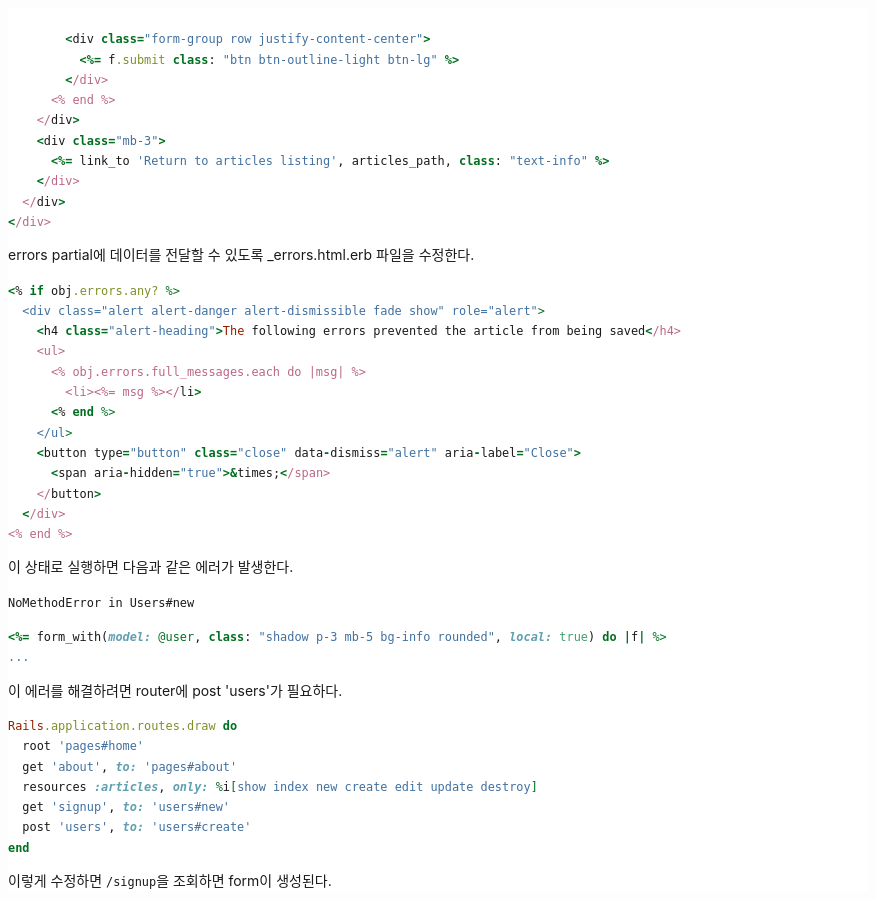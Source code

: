 ```rb

        <div class="form-group row justify-content-center">
          <%= f.submit class: "btn btn-outline-light btn-lg" %>
        </div>
      <% end %>
    </div>
    <div class="mb-3">
      <%= link_to 'Return to articles listing', articles_path, class: "text-info" %>
    </div>
  </div>
</div>
```

errors partial에 데이터를 전달할 수 있도록 _errors.html.erb 파일을 수정한다.

```rb
<% if obj.errors.any? %>
  <div class="alert alert-danger alert-dismissible fade show" role="alert">
    <h4 class="alert-heading">The following errors prevented the article from being saved</h4>
    <ul>
      <% obj.errors.full_messages.each do |msg| %>
        <li><%= msg %></li>
      <% end %>
    </ul>
    <button type="button" class="close" data-dismiss="alert" aria-label="Close">
      <span aria-hidden="true">&times;</span>
    </button>
  </div>
<% end %>
```

이 상태로 실행하면 다음과 같은 에러가 발생한다.

```cmd
NoMethodError in Users#new
```

```rb
<%= form_with(model: @user, class: "shadow p-3 mb-5 bg-info rounded", local: true) do |f| %>
...
```

이 에러를 해결하려면 router에 post 'users'가 필요하다.

```rb
Rails.application.routes.draw do
  root 'pages#home'
  get 'about', to: 'pages#about'
  resources :articles, only: %i[show index new create edit update destroy]
  get 'signup', to: 'users#new'
  post 'users', to: 'users#create'
end
```

이렇게 수정하면 `/signup`을 조회하면 form이 생성된다.
